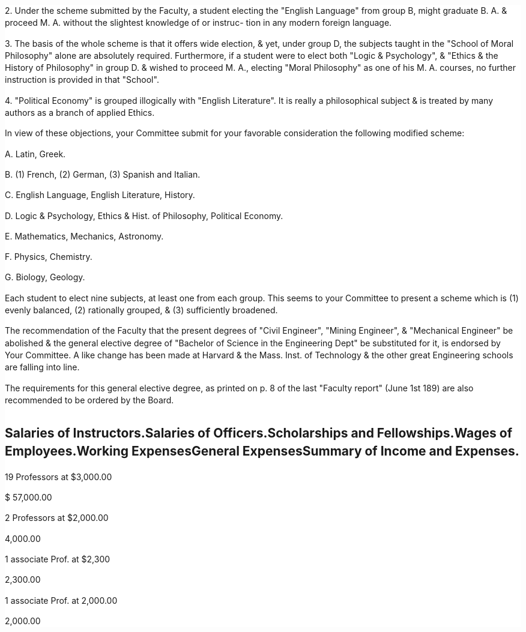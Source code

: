 2\. Under the scheme submitted by the Faculty, a student electing the "English Language" from group B, might graduate B. A. & proceed M. A. without the slightest knowledge of or instruc- tion in any modern foreign language.

3\. The basis of the whole scheme is that it offers wide election, & yet, under group D, the subjects taught in the "School of Moral Philosophy" alone are absolutely required. Furthermore, if a student were to elect both "Logic & Psychology", & "Ethics & the History of Philosophy" in group D. & wished to proceed M. A., electing "Moral Philosophy" as one of his M. A. courses, no further instruction is provided in that "School".

4\. "Political Economy" is grouped illogically with "English Literature". It is really a philosophical subject & is treated by many authors as a branch of applied Ethics.

In view of these objections, your Committee submit for your favorable consideration the following modified scheme:

A. Latin, Greek.

B. (1) French, (2) German, (3) Spanish and Italian.

C. English Language, English Literature, History.

D. Logic & Psychology, Ethics & Hist. of Philosophy, Political Economy.

E. Mathematics, Mechanics, Astronomy.

F. Physics, Chemistry.

G. Biology, Geology.

Each student to elect nine subjects, at least one from each group. This seems to your Committee to present a scheme which is (1) evenly balanced, (2) rationally grouped, & (3) sufficiently broadened.

The recommendation of the Faculty that the present degrees of "Civil Engineer", "Mining Engineer", & "Mechanical Engineer" be abolished & the general elective degree of "Bachelor of Science in the Engineering Dept" be substituted for it, is endorsed by Your Committee. A like change has been made at Harvard & the Mass. Inst. of Technology & the other great Engineering schools are falling into line.

The requirements for this general elective degree, as printed on p. 8 of the last "Faculty report" (June 1st 189) are also recommended to be ordered by the Board.

Salaries of Instructors.Salaries of Officers.Scholarships and Fellowships.Wages of Employees.Working ExpensesGeneral ExpensesSummary of Income and Expenses.
------------------------------------------------------------------------------------------------------------------------------------------------------------

19 Professors at $3,000.00

$ 57,000.00

2 Professors at $2,000.00

4,000.00

1 associate Prof. at $2,300

2,300.00

1 associate Prof. at 2,000.00

2,000.00
